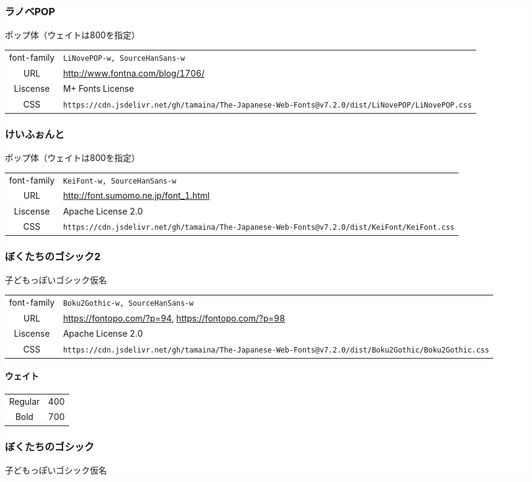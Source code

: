 ### ラノベPOP

ポップ体（ウェイトは800を指定）

|||
|:----:|:-----|
| font-family | `LiNovePOP-w, SourceHanSans-w` |
| URL | http://www.fontna.com/blog/1706/ |
| Liscense | M+ Fonts License |
| CSS | `https://cdn.jsdelivr.net/gh/tamaina/The-Japanese-Web-Fonts@v7.2.0/dist/LiNovePOP/LiNovePOP.css` |

### けいふぉんと

ポップ体（ウェイトは800を指定）

|||
|:----:|:-----|
| font-family | `KeiFont-w, SourceHanSans-w` |
| URL | http://font.sumomo.ne.jp/font_1.html |
| Liscense | Apache License 2.0 |
| CSS | `https://cdn.jsdelivr.net/gh/tamaina/The-Japanese-Web-Fonts@v7.2.0/dist/KeiFont/KeiFont.css` |

### ぼくたちのゴシック2

子どもっぽいゴシック仮名

|||
|:----:|:-----|
| font-family | `Boku2Gothic-w, SourceHanSans-w` |
| URL | https://fontopo.com/?p=94, https://fontopo.com/?p=98 |
| Liscense | Apache License 2.0 |
| CSS | `https://cdn.jsdelivr.net/gh/tamaina/The-Japanese-Web-Fonts@v7.2.0/dist/Boku2Gothic/Boku2Gothic.css` |

#### ウェイト

|||
|:----:|:-----|
| Regular | 400 |
| Bold | 700 |

### ぼくたちのゴシック

子どもっぽいゴシック仮名
